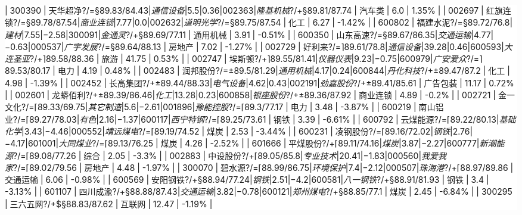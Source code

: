 | 300390 | 天华超净?/=$§89.83/84.43 |   通信设备   |    5.5    |  0.36%  |
| 002363 | 隆基机械?/+$§89.81/87.74 |    汽车类    |    6.0    |  1.35%  |
| 002697 | 红旗连锁?/=$§89.78/87.54 |   商业连锁   |    7.77   |   0.0%  |
| 002632 | 道明光学?/=$§89.75/87.54 |     化工     |    6.27   |  -1.42% |
| 600802 | 福建水泥?/=$§89.72/76.8  |     建材     |    7.55   |  -2.58% |
| 300091 |  金通灵?/+$§89.69/77.11  |   通用机械   |    3.91   |  -0.51% |
| 600350 | 山东高速?/=$§89.67/86.35 |   交通运输   |    4.77   |  -0.63% |
| 000537 | 广宇发展?/=$§89.64/88.13 |    房地产    |    7.02   |  -1.27% |
| 002729 |  好利来?/=$⌉89.61/78.8   |   通信设备   |   39.28   |  0.46%  |
| 600593 | 大连圣亚?/+$⌉89.58/88.36 |     旅游     |   41.75   |  0.53%  |
| 002747 |  埃斯顿?/+$⌉89.55/81.41  |   仪器仪表   |    9.23   |  -0.75% |
| 600979 | 广安爱众?/=$⌉89.53/80.17 |     电力     |    4.19   |  0.48%  |
| 002483 | 润邦股份?/=$±89.5/81.29  |   通用机械   |    4.17   |  0.24%  |
| 600844 | 丹化科技?/+$±89.47/87.2  |     化工     |    4.98   |  -1.39% |
| 002452 | 长高集团?/+$±89.44/88.33 |   电气设备   |    4.62   |  0.43%  |
| 002191 | 劲嘉股份?/+$±89.41/85.61 |   广告包装   |   11.17   |  0.72%  |
| 002601 | 龙蟒佰利?/+$±89.39/86.46 |     化工     |   13.28   |  0.23%  |
| 600858 | 银座股份?/+$±89.36/87.92 |   商业连锁   |    4.89   |  -0.2%  |
| 002721 | 金一文化?/=$⌈89.33/69.75 |   其它制造   |    5.6    |  -2.61% |
| 001896 | 豫能控股?/=$⌈89.3/77.17  |     电力     |    3.48   |  -3.87% |
| 600219 | 南山铝业?/=$⌈89.27/78.03 |     有色     |    2.16   |  -1.37% |
| 600117 | 西宁特钢?/=$⌈89.25/73.61 |     钢铁     |    3.39   |  -6.61% |
| 600792 | 云煤能源?/=$⌈89.22/80.13 |   基础化学   |    3.43   |  -4.46% |
| 000552 | 靖远煤电?/=$⌈89.19/74.52 |     煤炭     |    2.53   |  -3.44% |
| 600231 | 凌钢股份?/=$⌈89.16/72.02 |     钢铁     |    2.76   |  -4.17% |
| 601001 | 大同煤业?/=$⌈89.13/76.25 |     煤炭     |    4.26   |  -2.52% |
| 601666 | 平煤股份?/+$⌈89.11/74.16 |     煤炭     |    3.87   |  -2.27% |
| 600777 | 新潮能源?/=$⌈89.08/77.26 |     综合     |    2.05   |  -3.3%  |
| 002883 | 中设股份?/+$⌈89.05/85.8  |   专业技术   |   20.41   |  -1.83% |
| 000560 | 我爱我家?/=$⌈89.02/79.56 |    房地产    |    4.48   |  -1.97% |
| 300070 |  碧水源?/=$⌈88.99/86.75  |   环境保护   |    7.4    |  -2.12% |
| 000507 |  珠海港?/+$⌈88.97/89.86  |   交通运输   |    6.06   |  -0.98% |
| 600569 | 安阳钢铁?/+$§88.94/77.24 |     钢铁     |    2.51   |  -4.2%  |
| 600581 | 八一钢铁?/+$§88.91/81.93 |     钢铁     |    3.4    |  -3.13% |
| 601107 | 四川成渝?/+$§88.88/87.43 |   交通运输   |    3.82   |  -0.78% |
| 600121 | 郑州煤电?/+$§88.85/77.1  |     煤炭     |    2.45   |  -6.84% |
| 300295 | 三六五网?/+$§88.83/87.62 |    互联网    |   12.47   |  -1.19% |
